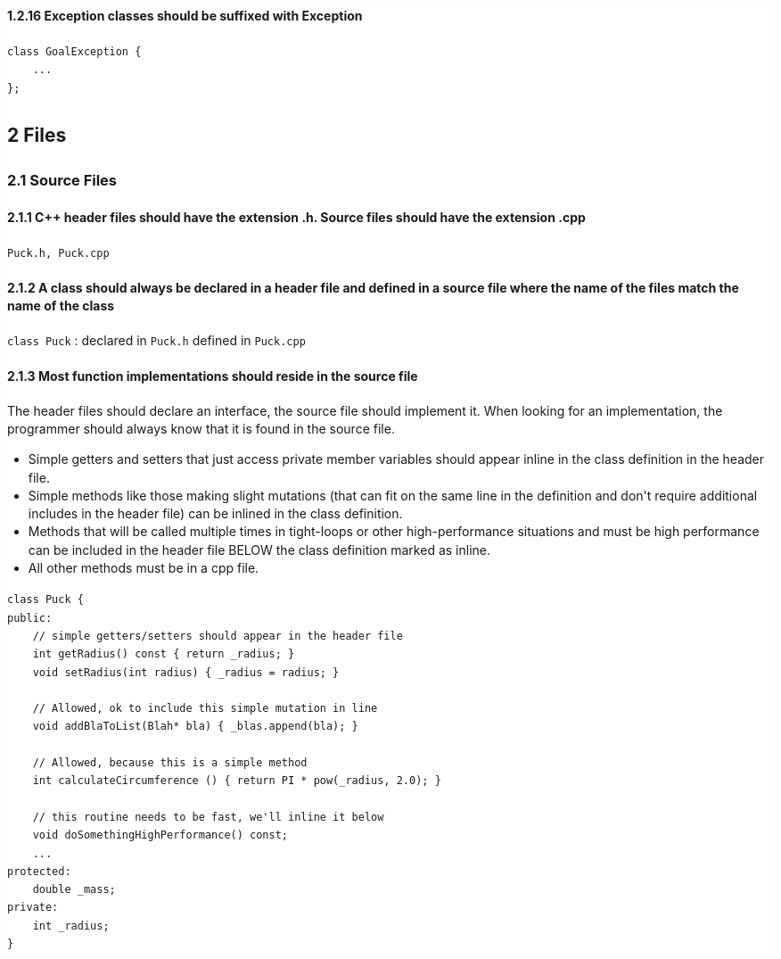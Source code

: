 #### 1.2.16 Exception classes should be suffixed with Exception

```
class GoalException {
    ...
};

```

## 2 Files

### 2.1 Source Files

#### 2.1.1 C++ header files should have the extension .h. Source files should have the extension .cpp

```
Puck.h, Puck.cpp

```

#### 2.1.2 A class should always be declared in a header file and defined in a source file where the name of the files match the name of the class

`class Puck` : 
declared in `Puck.h`
defined in `Puck.cpp`

#### 2.1.3 Most function implementations should reside in the source file

The header files should declare an interface, the source file should implement it. When looking for an implementation, the programmer should always know that it is found in the source file.

- Simple getters and setters that just access private member variables should appear inline in the class definition in the header file.
- Simple methods like those making slight mutations (that can fit on the same line in the definition and don't require additional includes in the header file) can be inlined in the class definition.
- Methods that will be called multiple times in tight-loops or other high-performance situations and must be high performance can be included in the header file BELOW the class definition marked as inline.
- All other methods must be in a cpp file.

```
class Puck {
public:
    // simple getters/setters should appear in the header file
    int getRadius() const { return _radius; }
    void setRadius(int radius) { _radius = radius; }

    // Allowed, ok to include this simple mutation in line
    void addBlaToList(Blah* bla) { _blas.append(bla); }

    // Allowed, because this is a simple method
    int calculateCircumference () { return PI * pow(_radius, 2.0); }

    // this routine needs to be fast, we'll inline it below
    void doSomethingHighPerformance() const;
    ...
protected:
    double _mass;
private:
    int _radius;
}
```